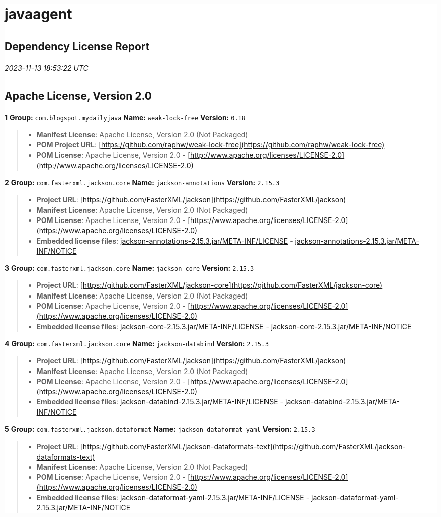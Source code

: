 
# javaagent
## Dependency License Report
_2023-11-13 18:53:22 UTC_
## Apache License, Version 2.0

**1** **Group:** `com.blogspot.mydailyjava` **Name:** `weak-lock-free` **Version:** `0.18`
> - **Manifest License**: Apache License, Version 2.0 (Not Packaged)
> - **POM Project URL**: [https://github.com/raphw/weak-lock-free](https://github.com/raphw/weak-lock-free)
> - **POM License**: Apache License, Version 2.0 - [http://www.apache.org/licenses/LICENSE-2.0](http://www.apache.org/licenses/LICENSE-2.0)

**2** **Group:** `com.fasterxml.jackson.core` **Name:** `jackson-annotations` **Version:** `2.15.3`
> - **Project URL**: [https://github.com/FasterXML/jackson](https://github.com/FasterXML/jackson)
> - **Manifest License**: Apache License, Version 2.0 (Not Packaged)
> - **POM License**: Apache License, Version 2.0 - [https://www.apache.org/licenses/LICENSE-2.0](https://www.apache.org/licenses/LICENSE-2.0)
> - **Embedded license files**: [jackson-annotations-2.15.3.jar/META-INF/LICENSE](jackson-annotations-2.15.3.jar/META-INF/LICENSE)
    - [jackson-annotations-2.15.3.jar/META-INF/NOTICE](jackson-annotations-2.15.3.jar/META-INF/NOTICE)

**3** **Group:** `com.fasterxml.jackson.core` **Name:** `jackson-core` **Version:** `2.15.3`
> - **Project URL**: [https://github.com/FasterXML/jackson-core](https://github.com/FasterXML/jackson-core)
> - **Manifest License**: Apache License, Version 2.0 (Not Packaged)
> - **POM License**: Apache License, Version 2.0 - [https://www.apache.org/licenses/LICENSE-2.0](https://www.apache.org/licenses/LICENSE-2.0)
> - **Embedded license files**: [jackson-core-2.15.3.jar/META-INF/LICENSE](jackson-core-2.15.3.jar/META-INF/LICENSE)
    - [jackson-core-2.15.3.jar/META-INF/NOTICE](jackson-core-2.15.3.jar/META-INF/NOTICE)

**4** **Group:** `com.fasterxml.jackson.core` **Name:** `jackson-databind` **Version:** `2.15.3`
> - **Project URL**: [https://github.com/FasterXML/jackson](https://github.com/FasterXML/jackson)
> - **Manifest License**: Apache License, Version 2.0 (Not Packaged)
> - **POM License**: Apache License, Version 2.0 - [https://www.apache.org/licenses/LICENSE-2.0](https://www.apache.org/licenses/LICENSE-2.0)
> - **Embedded license files**: [jackson-databind-2.15.3.jar/META-INF/LICENSE](jackson-databind-2.15.3.jar/META-INF/LICENSE)
    - [jackson-databind-2.15.3.jar/META-INF/NOTICE](jackson-databind-2.15.3.jar/META-INF/NOTICE)

**5** **Group:** `com.fasterxml.jackson.dataformat` **Name:** `jackson-dataformat-yaml` **Version:** `2.15.3`
> - **Project URL**: [https://github.com/FasterXML/jackson-dataformats-text](https://github.com/FasterXML/jackson-dataformats-text)
> - **Manifest License**: Apache License, Version 2.0 (Not Packaged)
> - **POM License**: Apache License, Version 2.0 - [https://www.apache.org/licenses/LICENSE-2.0](https://www.apache.org/licenses/LICENSE-2.0)
> - **Embedded license files**: [jackson-dataformat-yaml-2.15.3.jar/META-INF/LICENSE](jackson-dataformat-yaml-2.15.3.jar/META-INF/LICENSE)
    - [jackson-dataformat-yaml-2.15.3.jar/META-INF/NOTICE](jackson-dataformat-yaml-2.15.3.jar/META-INF/NOTICE)
